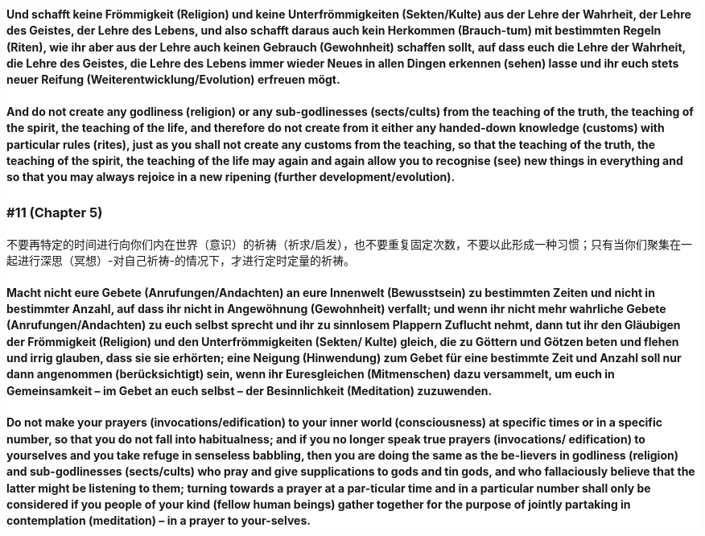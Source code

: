 #### Und schafft keine Frömmigkeit (Religion) und keine Unterfrömmigkeiten (Sekten/Kulte) aus der Lehre der Wahrheit, der Lehre des Geistes, der Lehre des Lebens, und also schafft daraus auch kein Herkommen (Brauch-tum) mit bestimmten Regeln (Riten), wie ihr aber aus der Lehre auch keinen Gebrauch (Gewohnheit) schaffen sollt, auf dass euch die Lehre der Wahrheit, die Lehre des Geistes, die Lehre des Lebens immer wieder Neues in allen Dingen erkennen (sehen) lasse und ihr euch stets neuer Reifung (Weiterentwicklung/Evolution) erfreuen mögt.

#### And do not create any godliness (religion) or any sub-godlinesses (sects/cults) from the teaching of the truth, the teaching of the spirit, the teaching of the life, and therefore do not create from it either any handed-down knowledge (customs) with particular rules (rites), just as you shall not create any customs from the teaching, so that the teaching of the truth, the teaching of the spirit, the teaching of the life may again and again allow you to recognise (see) new things in everything and so that you may always rejoice in a new ripening (further development/evolution).

### #11 (Chapter 5)

不要再特定的时间进行向你们内在世界（意识）的祈祷（祈求/启发），也不要重复固定次数，不要以此形成一种习惯；只有当你们聚集在一起进行深思（冥想）-对自己祈祷-的情况下，才进行定时定量的祈祷。

#### Macht nicht eure Gebete (Anrufungen/Andachten) an eure Innenwelt (Bewusstsein) zu bestimmten Zeiten und nicht in bestimmter Anzahl, auf dass ihr nicht in Angewöhnung (Gewohnheit) verfallt; und wenn ihr nicht mehr wahrliche Gebete (Anrufungen/Andachten) zu euch selbst sprecht und ihr zu sinnlosem Plappern Zuflucht nehmt, dann tut ihr den Gläubigen der Frömmigkeit (Religion) und den Unterfrömmigkeiten (Sekten/ Kulte) gleich, die zu Göttern und Götzen beten und flehen und irrig glauben, dass sie sie erhörten; eine Neigung (Hinwendung) zum Gebet für eine bestimmte Zeit und Anzahl soll nur dann angenommen (berücksichtigt) sein, wenn ihr Euresgleichen (Mitmenschen) dazu versammelt, um euch in Gemeinsamkeit – im Gebet an euch selbst – der Besinnlichkeit (Meditation) zuzuwenden.

#### Do not make your prayers (invocations/edification) to your inner world (consciousness) at specific times or in a specific number, so that you do not fall into habitualness; and if you no longer speak true prayers (invocations/ edification) to yourselves and you take refuge in senseless babbling, then you are doing the same as the be-lievers in godliness (religion) and sub-godlinesses (sects/cults) who pray and give supplications to gods and tin gods, and who fallaciously believe that the latter might be listening to them; turning towards a prayer at a par-ticular time and in a particular number shall only be considered if you people of your kind (fellow human beings) gather together for the purpose of jointly partaking in contemplation (meditation) – in a prayer to your-selves.
